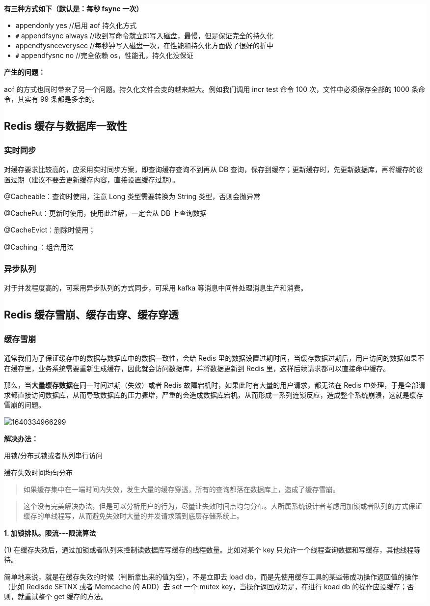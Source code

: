 **有三种方式如下（默认是：每秒 fsync 一次）**

- appendonly yes      //启用 aof   持久化方式
- `#` appendfsync always  //收到写命令就立即写入磁盘，最慢，但是保证完全的持久化
- appendfysnceverysec    //每秒钟写入磁盘一次，在性能和持久化方面做了很好的折中
- `#` appendfysnc no        //完全依赖 os，性能孔，持久化没保证

**产生的问题：**

aof 的方式也同时带来了另一个问题。持久化文件会变的越来越大。例如我们调用 incr test 命令 100 次，文件中必须保存全部的 1000 条命令，其实有 99 条都是多余的。

## Redis 缓存与数据库一致性

### 实时同步

对缓存要求比较高的，应采用实时同步方案，即查询缓存查询不到再从 DB 查询，保存到缓存；更新缓存时，先更新数据库，再将缓存的设置过期（建议不要去更新缓存内容，直接设置缓存过期）。

@Cacheable：查询时使用，注意 Long 类型需要转换为 String 类型，否则会抛异常

@CachePut：更新时使用，使用此注解，一定会从 DB 上查询数据

@CacheEvict：删除时使用；

@Caching ：组合用法

### 异步队列

对于并发程度高的，可采用异步队列的方式同步，可采用 kafka 等消息中间件处理消息生产和消费。

## Redis 缓存雪崩、缓存击穿、缓存穿透

### 缓存雪崩

通常我们为了保证缓存中的数据与数据库中的数据一致性，会给 Redis 里的数据设置过期时间，当缓存数据过期后，用户访问的数据如果不在缓存里，业务系统需要重新生成缓存，因此就会访问数据库，并将数据更新到 Redis 里，这样后续请求都可以直接命中缓存。

那么，当**大量缓存数据**在同一时间过期（失效）或者 Redis 故障宕机时，如果此时有大量的用户请求，都无法在 Redis 中处理，于是全部请求都直接访问数据库，从而导致数据库的压力骤增，严重的会造成数据库宕机，从而形成一系列连锁反应，造成整个系统崩溃，这就是缓存雪崩的问题。

![1640334966299](https://tprzfbucket.oss-cn-beijing.aliyuncs.com/hadoop/202112/24/163606-734398.png)

**解决办法：**

用锁/分布式锁或者队列串行访问

缓存失效时间均匀分布

> 如果缓存集中在一端时间内失效，发生大量的缓存穿透，所有的查询都落在数据库上，造成了缓存雪崩。

> 这个没有完美解决办法，但是可以分析用户的行为，尽量让失效时间点均匀分布。大所属系统设计者考虑用加锁或者队列的方式保证缓存的单线程写，从而避免失效时大量的并发请求落到底层存储系统上。

**1. 加锁排队。限流---限流算法**

(1) 在缓存失效后，通过加锁或者队列来控制读数据库写缓存的线程数量。比如对某个 key 只允许一个线程查询数据和写缓存，其他线程等待。

简单地来说，就是在缓存失效的时候（判断拿出来的值为空），不是立即去 load db，而是先使用缓存工具的某些带成功操作返回值的操作（比如 Redisde SETNX 或者 Memcache 的 ADD）去 set 一个 mutex key，当操作返回成功是，在进行 koad db 的操作应设缓存；否则，就重试整个 get 缓存的方法。
